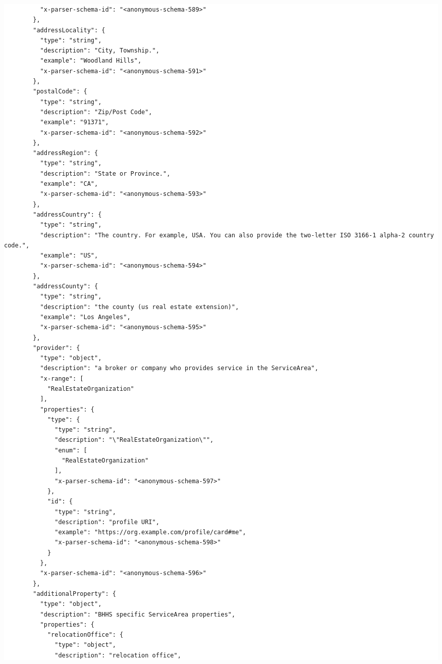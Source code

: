               "x-parser-schema-id": "<anonymous-schema-589>"
            },
            "addressLocality": {
              "type": "string",
              "description": "City, Township.",
              "example": "Woodland Hills",
              "x-parser-schema-id": "<anonymous-schema-591>"
            },
            "postalCode": {
              "type": "string",
              "description": "Zip/Post Code",
              "example": "91371",
              "x-parser-schema-id": "<anonymous-schema-592>"
            },
            "addressRegion": {
              "type": "string",
              "description": "State or Province.",
              "example": "CA",
              "x-parser-schema-id": "<anonymous-schema-593>"
            },
            "addressCountry": {
              "type": "string",
              "description": "The country. For example, USA. You can also provide the two-letter ISO 3166-1 alpha-2 country code.",
              "example": "US",
              "x-parser-schema-id": "<anonymous-schema-594>"
            },
            "addressCounty": {
              "type": "string",
              "description": "the county (us real estate extension)",
              "example": "Los Angeles",
              "x-parser-schema-id": "<anonymous-schema-595>"
            },
            "provider": {
              "type": "object",
              "description": "a broker or company who provides service in the ServiceArea",
              "x-range": [
                "RealEstateOrganization"
              ],
              "properties": {
                "type": {
                  "type": "string",
                  "description": "\"RealEstateOrganization\"",
                  "enum": [
                    "RealEstateOrganization"
                  ],
                  "x-parser-schema-id": "<anonymous-schema-597>"
                },
                "id": {
                  "type": "string",
                  "description": "profile URI",
                  "example": "https://org.example.com/profile/card#me",
                  "x-parser-schema-id": "<anonymous-schema-598>"
                }
              },
              "x-parser-schema-id": "<anonymous-schema-596>"
            },
            "additionalProperty": {
              "type": "object",
              "description": "BHHS specific ServiceArea properties",
              "properties": {
                "relocationOffice": {
                  "type": "object",
                  "description": "relocation office",